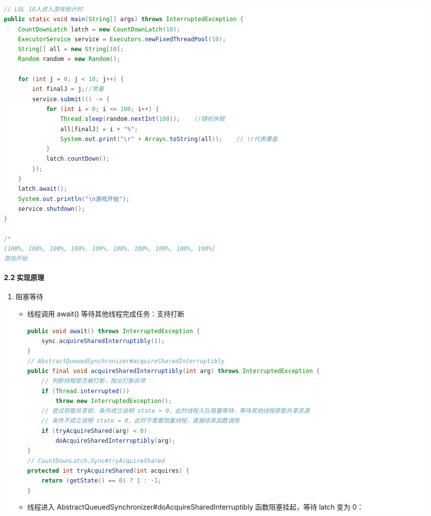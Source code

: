   ```java
  // LOL 10人进入游戏倒计时
  public static void main(String[] args) throws InterruptedException {
      CountDownLatch latch = new CountDownLatch(10);
      ExecutorService service = Executors.newFixedThreadPool(10);
      String[] all = new String[10];
      Random random = new Random();

      for (int j = 0; j < 10; j++) {
          int finalJ = j;//常量
          service.submit(() -> {
              for (int i = 0; i <= 100; i++) {
                  Thread.sleep(random.nextInt(100));	//随机休眠
                  all[finalJ] = i + "%";
                  System.out.print("\r" + Arrays.toString(all));	// \r代表覆盖
              }
              latch.countDown();
          });
      }
      latch.await();
      System.out.println("\n游戏开始");
      service.shutdown();
  }

  /*
  [100%, 100%, 100%, 100%, 100%, 100%, 100%, 100%, 100%, 100%]
  游戏开始
  ```

#### 2.2  实现原理 

1. 阻塞等待

    - 线程调用 await() 等待其他线程完成任务：支持打断

      ```java
      public void await() throws InterruptedException {
          sync.acquireSharedInterruptibly(1);
      }
      // AbstractQueuedSynchronizer#acquireSharedInterruptibly
      public final void acquireSharedInterruptibly(int arg) throws InterruptedException {
          // 判断线程是否被打断，抛出打断异常
          if (Thread.interrupted())
              throw new InterruptedException();
          // 尝试获取共享锁，条件成立说明 state > 0，此时线程入队阻塞等待，等待其他线程获取共享资源
          // 条件不成立说明 state = 0，此时不需要阻塞线程，直接结束函数调用
          if (tryAcquireShared(arg) < 0)
              doAcquireSharedInterruptibly(arg);
      }
      // CountDownLatch.Sync#tryAcquireShared
      protected int tryAcquireShared(int acquires) {
          return (getState() == 0) ? 1 : -1;
      }
      ```
    - 线程进入 AbstractQueuedSynchronizer#doAcquireSharedInterruptibly 函数阻塞挂起，等待 latch 变为 0：
